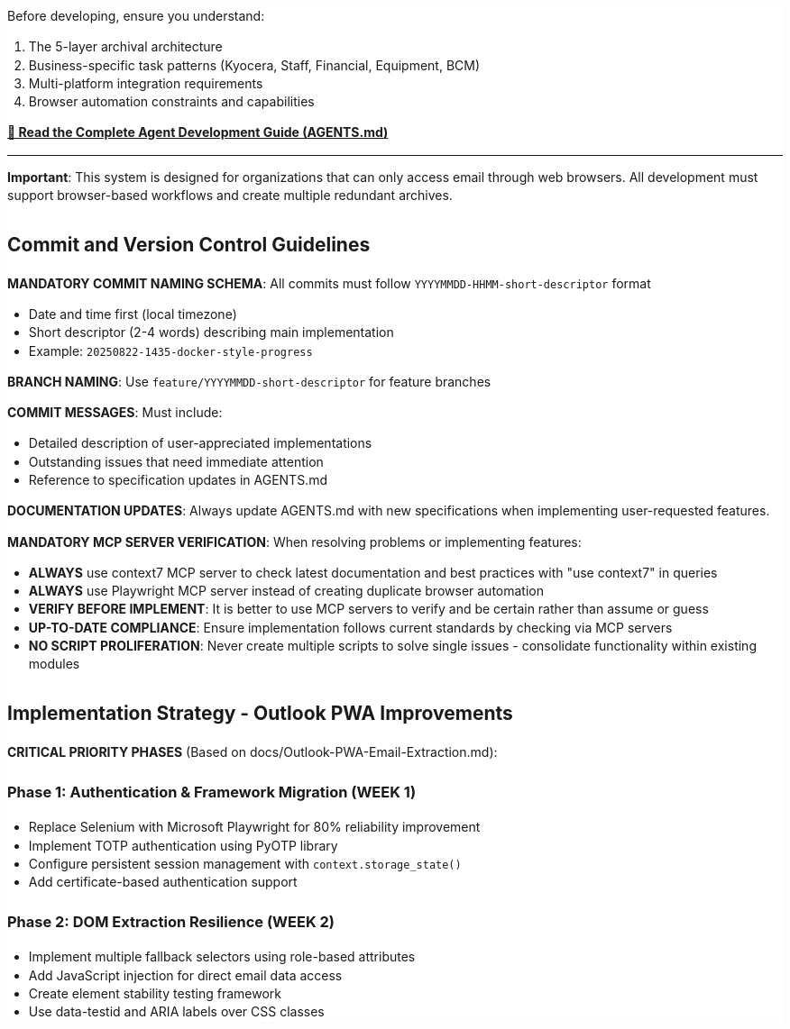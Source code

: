 Before developing, ensure you understand:
1. The 5-layer archival architecture
2. Business-specific task patterns (Kyocera, Staff, Financial, Equipment, BCM)
3. Multi-platform integration requirements
4. Browser automation constraints and capabilities

[**📖 Read the Complete Agent Development Guide (AGENTS.md)**](./AGENTS.md)

---

**Important**: This system is designed for organizations that can only access email through web browsers. All development must support browser-based workflows and create multiple redundant archives.

## Commit and Version Control Guidelines

**MANDATORY COMMIT NAMING SCHEMA**: All commits must follow `YYYYMMDD-HHMM-short-descriptor` format
- Date and time first (local timezone)  
- Short descriptor (2-4 words) describing main implementation
- Example: `20250822-1435-docker-style-progress`

**BRANCH NAMING**: Use `feature/YYYYMMDD-short-descriptor` for feature branches

**COMMIT MESSAGES**: Must include:
- Detailed description of user-appreciated implementations
- Outstanding issues that need immediate attention
- Reference to specification updates in AGENTS.md

**DOCUMENTATION UPDATES**: Always update AGENTS.md with new specifications when implementing user-requested features.

**MANDATORY MCP SERVER VERIFICATION**: When resolving problems or implementing features:
- **ALWAYS** use context7 MCP server to check latest documentation and best practices with "use context7" in queries
- **ALWAYS** use Playwright MCP server instead of creating duplicate browser automation  
- **VERIFY BEFORE IMPLEMENT**: It is better to use MCP servers to verify and be certain rather than assume or guess
- **UP-TO-DATE COMPLIANCE**: Ensure implementation follows current standards by checking via MCP servers
- **NO SCRIPT PROLIFERATION**: Never create multiple scripts to solve single issues - consolidate functionality within existing modules

## Implementation Strategy - Outlook PWA Improvements

**CRITICAL PRIORITY PHASES** (Based on docs/Outlook-PWA-Email-Extraction.md):

### Phase 1: Authentication & Framework Migration (WEEK 1)
- Replace Selenium with Microsoft Playwright for 80% reliability improvement
- Implement TOTP authentication using PyOTP library
- Configure persistent session management with `context.storage_state()`
- Add certificate-based authentication support

### Phase 2: DOM Extraction Resilience (WEEK 2)
- Implement multiple fallback selectors using role-based attributes
- Add JavaScript injection for direct email data access
- Create element stability testing framework
- Use data-testid and ARIA labels over CSS classes
